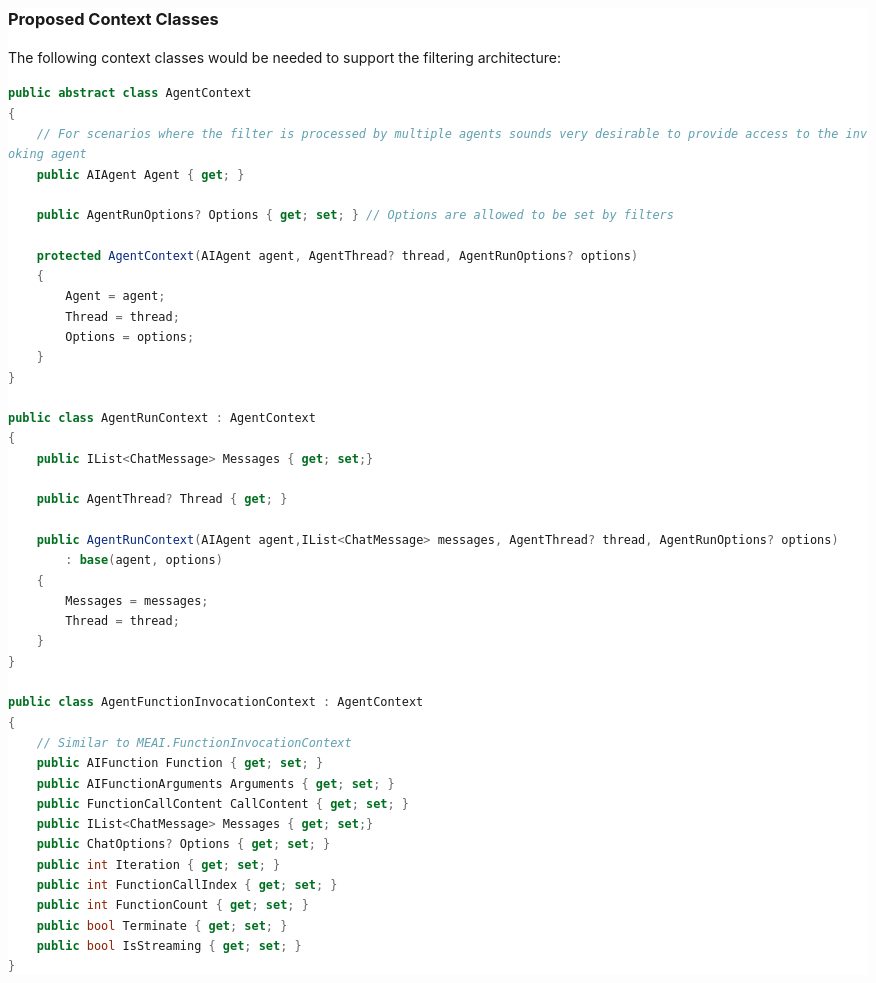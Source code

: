 ### Proposed Context Classes

The following context classes would be needed to support the filtering architecture:

```csharp
public abstract class AgentContext
{
    // For scenarios where the filter is processed by multiple agents sounds very desirable to provide access to the invoking agent
    public AIAgent Agent { get; } 

    public AgentRunOptions? Options { get; set; } // Options are allowed to be set by filters

    protected AgentContext(AIAgent agent, AgentThread? thread, AgentRunOptions? options)
    {
        Agent = agent;
        Thread = thread;
        Options = options;
    }
}

public class AgentRunContext : AgentContext
{
    public IList<ChatMessage> Messages { get; set;}

    public AgentThread? Thread { get; } 

    public AgentRunContext(AIAgent agent,IList<ChatMessage> messages, AgentThread? thread, AgentRunOptions? options)
        : base(agent, options)
    {
        Messages = messages;
        Thread = thread;
    }
}

public class AgentFunctionInvocationContext : AgentContext
{
    // Similar to MEAI.FunctionInvocationContext
    public AIFunction Function { get; set; }
    public AIFunctionArguments Arguments { get; set; }
    public FunctionCallContent CallContent { get; set; }
    public IList<ChatMessage> Messages { get; set;}
    public ChatOptions? Options { get; set; }
    public int Iteration { get; set; }
    public int FunctionCallIndex { get; set; }
    public int FunctionCount { get; set; }
    public bool Terminate { get; set; }
    public bool IsStreaming { get; set; }
}

```
